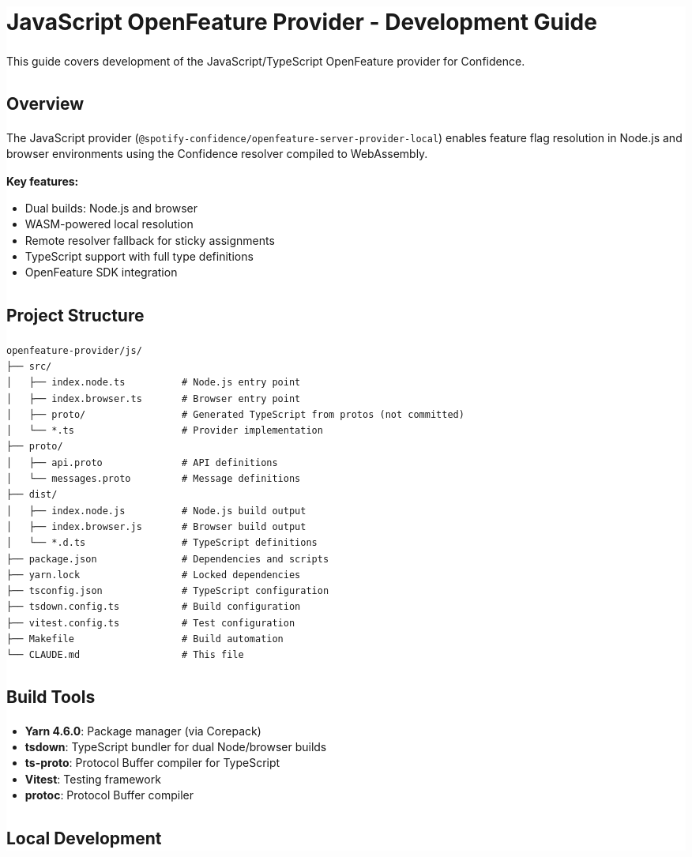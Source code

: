 # JavaScript OpenFeature Provider - Development Guide

This guide covers development of the JavaScript/TypeScript OpenFeature provider for Confidence.

## Overview

The JavaScript provider (`@spotify-confidence/openfeature-server-provider-local`) enables feature flag resolution in Node.js and browser environments using the Confidence resolver compiled to WebAssembly.

**Key features:**
- Dual builds: Node.js and browser
- WASM-powered local resolution
- Remote resolver fallback for sticky assignments
- TypeScript support with full type definitions
- OpenFeature SDK integration

## Project Structure

```
openfeature-provider/js/
├── src/
│   ├── index.node.ts          # Node.js entry point
│   ├── index.browser.ts       # Browser entry point
│   ├── proto/                 # Generated TypeScript from protos (not committed)
│   └── *.ts                   # Provider implementation
├── proto/
│   ├── api.proto              # API definitions
│   └── messages.proto         # Message definitions
├── dist/
│   ├── index.node.js          # Node.js build output
│   ├── index.browser.js       # Browser build output
│   └── *.d.ts                 # TypeScript definitions
├── package.json               # Dependencies and scripts
├── yarn.lock                  # Locked dependencies
├── tsconfig.json              # TypeScript configuration
├── tsdown.config.ts           # Build configuration
├── vitest.config.ts           # Test configuration
├── Makefile                   # Build automation
└── CLAUDE.md                  # This file
```

## Build Tools

- **Yarn 4.6.0**: Package manager (via Corepack)
- **tsdown**: TypeScript bundler for dual Node/browser builds
- **ts-proto**: Protocol Buffer compiler for TypeScript
- **Vitest**: Testing framework
- **protoc**: Protocol Buffer compiler

## Local Development
